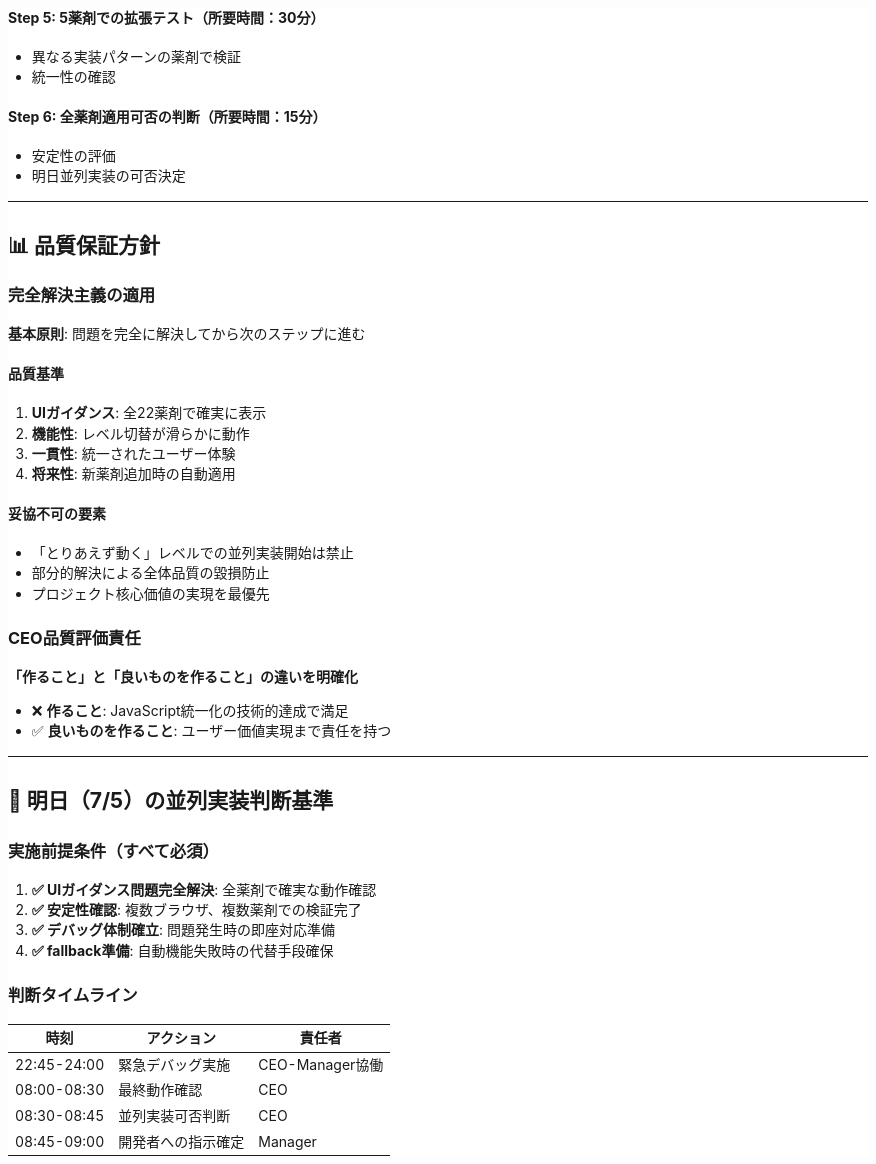 #### Step 5: 5薬剤での拡張テスト（所要時間：30分）
- 異なる実装パターンの薬剤で検証
- 統一性の確認

#### Step 6: 全薬剤適用可否の判断（所要時間：15分）
- 安定性の評価
- 明日並列実装の可否決定

---

## 📊 品質保証方針

### 完全解決主義の適用

**基本原則**: 問題を完全に解決してから次のステップに進む

#### 品質基準
1. **UIガイダンス**: 全22薬剤で確実に表示
2. **機能性**: レベル切替が滑らかに動作
3. **一貫性**: 統一されたユーザー体験
4. **将来性**: 新薬剤追加時の自動適用

#### 妥協不可の要素
- 「とりあえず動く」レベルでの並列実装開始は禁止
- 部分的解決による全体品質の毀損防止
- プロジェクト核心価値の実現を最優先

### CEO品質評価責任

**「作ること」と「良いものを作ること」の違いを明確化**

- ❌ **作ること**: JavaScript統一化の技術的達成で満足
- ✅ **良いものを作ること**: ユーザー価値実現まで責任を持つ

---

## 🚨 明日（7/5）の並列実装判断基準

### 実施前提条件（すべて必須）

1. **✅ UIガイダンス問題完全解決**: 全薬剤で確実な動作確認
2. **✅ 安定性確認**: 複数ブラウザ、複数薬剤での検証完了
3. **✅ デバッグ体制確立**: 問題発生時の即座対応準備
4. **✅ fallback準備**: 自動機能失敗時の代替手段確保

### 判断タイムライン

| 時刻 | アクション | 責任者 |
|------|-----------|--------|
| 22:45-24:00 | 緊急デバッグ実施 | CEO-Manager協働 |
| 08:00-08:30 | 最終動作確認 | CEO |
| 08:30-08:45 | 並列実装可否判断 | CEO |
| 08:45-09:00 | 開発者への指示確定 | Manager |
